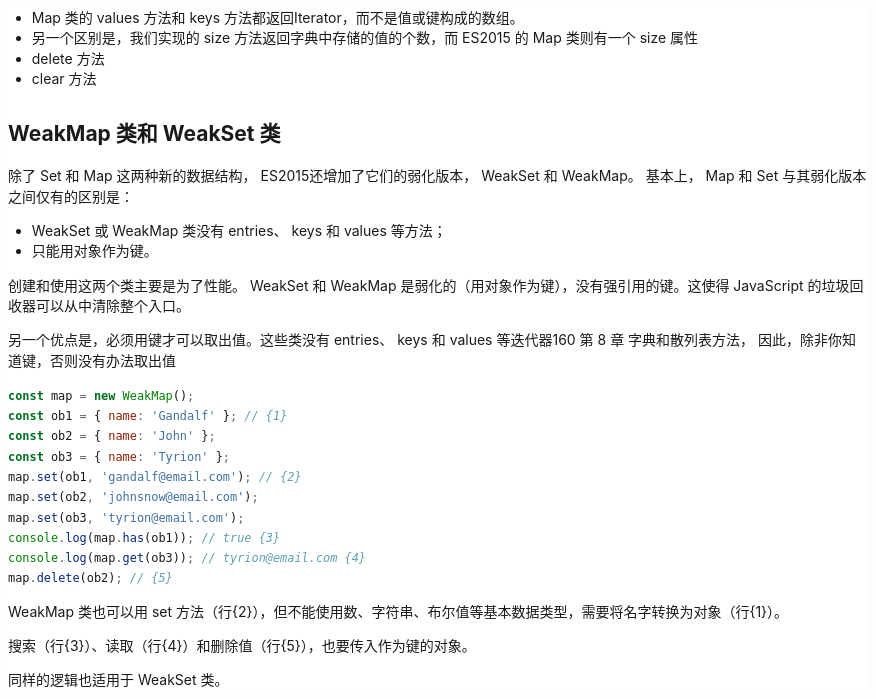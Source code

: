 - Map 类的 values 方法和 keys 方法都返回Iterator，而不是值或键构成的数组。
- 另一个区别是，我们实现的 size 方法返回字典中存储的值的个数，而 ES2015 的 Map 类则有一个 size 属性
- delete 方法
- clear 方法

## WeakMap 类和 WeakSet 类

除了 Set 和 Map 这两种新的数据结构， ES2015还增加了它们的弱化版本， WeakSet 和 WeakMap。
基本上， Map 和 Set 与其弱化版本之间仅有的区别是：

- WeakSet 或 WeakMap 类没有 entries、 keys 和 values 等方法；
- 只能用对象作为键。

创建和使用这两个类主要是为了性能。 WeakSet 和 WeakMap 是弱化的（用对象作为键），没有强引用的键。这使得 JavaScript 的垃圾回收器可以从中清除整个入口。

另一个优点是，必须用键才可以取出值。这些类没有 entries、 keys 和 values 等迭代器160 第 8 章 字典和散列表方法， 因此，除非你知道键，否则没有办法取出值

```js
const map = new WeakMap();
const ob1 = { name: 'Gandalf' }; // {1}
const ob2 = { name: 'John' };
const ob3 = { name: 'Tyrion' };
map.set(ob1, 'gandalf@email.com'); // {2}
map.set(ob2, 'johnsnow@email.com');
map.set(ob3, 'tyrion@email.com');
console.log(map.has(ob1)); // true {3}
console.log(map.get(ob3)); // tyrion@email.com {4}
map.delete(ob2); // {5}
```

WeakMap 类也可以用 set 方法（行{2}），但不能使用数、字符串、布尔值等基本数据类型，需要将名字转换为对象（行{1}）。

搜索（行{3}）、读取（行{4}）和删除值（行{5}），也要传入作为键的对象。

同样的逻辑也适用于 WeakSet 类。

